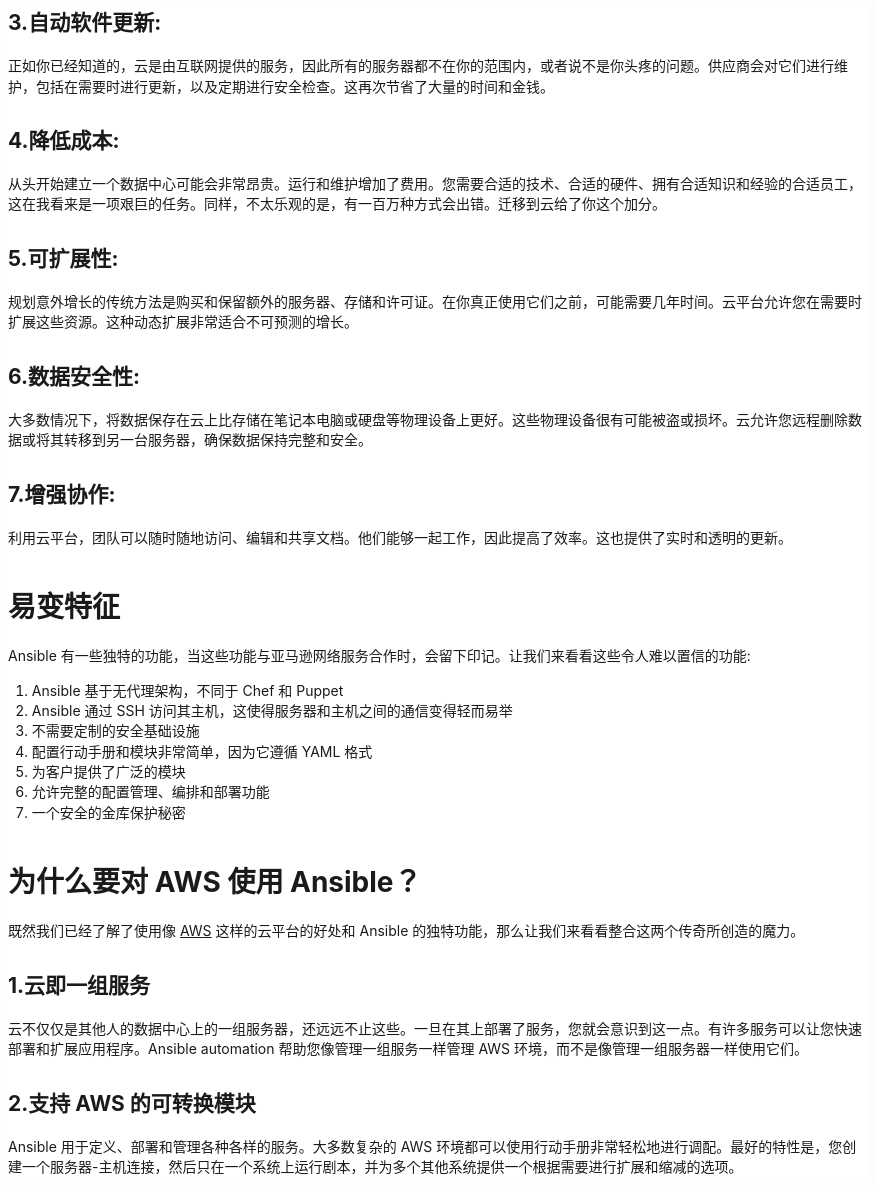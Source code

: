 ## 3.自动软件更新:

正如你已经知道的，云是由互联网提供的服务，因此所有的服务器都不在你的范围内，或者说不是你头疼的问题。供应商会对它们进行维护，包括在需要时进行更新，以及定期进行安全检查。这再次节省了大量的时间和金钱。

## 4.降低成本:

从头开始建立一个数据中心可能会非常昂贵。运行和维护增加了费用。您需要合适的技术、合适的硬件、拥有合适知识和经验的合适员工，这在我看来是一项艰巨的任务。同样，不太乐观的是，有一百万种方式会出错。迁移到云给了你这个加分。

## 5.可扩展性:

规划意外增长的传统方法是购买和保留额外的服务器、存储和许可证。在你真正使用它们之前，可能需要几年时间。云平台允许您在需要时扩展这些资源。这种动态扩展非常适合不可预测的增长。

## 6.数据安全性:

大多数情况下，将数据保存在云上比存储在笔记本电脑或硬盘等物理设备上更好。这些物理设备很有可能被盗或损坏。云允许您远程删除数据或将其转移到另一台服务器，确保数据保持完整和安全。

## 7.增强协作:

利用云平台，团队可以随时随地访问、编辑和共享文档。他们能够一起工作，因此提高了效率。这也提供了实时和透明的更新。

# 易变特征

Ansible 有一些独特的功能，当这些功能与亚马逊网络服务合作时，会留下印记。让我们来看看这些令人难以置信的功能:

1.  Ansible 基于无代理架构，不同于 Chef 和 Puppet
2.  Ansible 通过 SSH 访问其主机，这使得服务器和主机之间的通信变得轻而易举
3.  不需要定制的安全基础设施
4.  配置行动手册和模块非常简单，因为它遵循 YAML 格式
5.  为客户提供了广泛的模块
6.  允许完整的配置管理、编排和部署功能
7.  一个安全的金库保护秘密

# 为什么要对 AWS 使用 Ansible？

既然我们已经了解了使用像 [AWS](https://www.edureka.co/blog/what-is-aws?utm_source=medium&utm_medium=content-link&utm_campaign=ansible-for-aws-provision-ec2-instance) 这样的云平台的好处和 Ansible 的独特功能，那么让我们来看看整合这两个传奇所创造的魔力。

## 1.云即一组服务

云不仅仅是其他人的数据中心上的一组服务器，还远远不止这些。一旦在其上部署了服务，您就会意识到这一点。有许多服务可以让您快速部署和扩展应用程序。Ansible automation 帮助您像管理一组服务一样管理 AWS 环境，而不是像管理一组服务器一样使用它们。

## 2.支持 AWS 的可转换模块

Ansible 用于定义、部署和管理各种各样的服务。大多数复杂的 AWS 环境都可以使用行动手册非常轻松地进行调配。最好的特性是，您创建一个服务器-主机连接，然后只在一个系统上运行剧本，并为多个其他系统提供一个根据需要进行扩展和缩减的选项。
